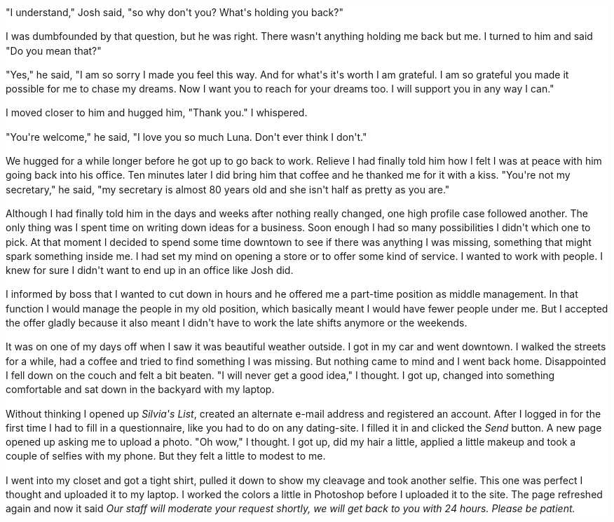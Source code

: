 "I understand," Josh said, "so why don't you? What's holding you back?"

I was dumbfounded by that question, but he was right. There wasn't anything
holding me back but me. I turned to him and said "Do you mean that?"

"Yes," he said, "I am so sorry I made you feel this way. And for what's it's
worth I am grateful. I am so grateful you made it possible for me to chase my
dreams. Now I want you to reach for your dreams too. I will support you in any
way I can."

I moved closer to him and hugged him, "Thank you." I whispered.

"You're welcome," he said, "I love you so much Luna. Don't ever think I don't."

We hugged for a while longer before he got up to go back to work. Relieve I had
finally told him how I felt I was at peace with him going back into his office.
Ten minutes later I did bring him that coffee and he thanked me for it with a
kiss. "You're not my secretary," he said, "my secretary is almost 80 years old
and she isn't half as pretty as you are."

Although I had finally told him in the days and weeks after nothing really
changed, one high profile case followed another. The only thing was I spent
time on writing down ideas for a business. Soon enough I had so many
possibilities I didn't which one to pick. At that moment I decided to spend
some time downtown to see if there was anything I was missing, something that
might spark something inside me. I had set my mind on opening a store or to
offer some kind of service. I wanted to work with people. I knew for sure I
didn't want to end up in an office like Josh did.

I informed by boss that I wanted to cut down in hours and he offered me a
part-time position as middle management. In that function I would manage the
people in my old position, which basically meant I would have fewer people
under me. But I accepted the offer gladly because it also meant I didn't have
to work the late shifts anymore or the weekends.

It was on one of my days off when I saw it was beautiful weather outside. I got
in my car and went downtown. I walked the streets for a while, had a coffee and
tried to find something I was missing. But nothing came to mind and I went back
home. Disappointed I fell down on the couch and felt a bit beaten. "I will
never get a good idea," I thought. I got up, changed into something comfortable
and sat down in the backyard with my laptop.

Without thinking I opened up _Silvia's List_, created an alternate e-mail
address and registered an account. After I logged in for the first time I had
to fill in a questionnaire, like you had to do on any dating-site. I filled it
in and clicked the _Send_ button. A new page opened up asking me to upload a
photo. "Oh wow," I thought. I got up, did my hair a little, applied a little
makeup and took a couple of selfies with my phone. But they felt a little to
modest to me.

I went into my closet and got a tight shirt, pulled it down to show my cleavage
and took another selfie. This one was perfect I thought and uploaded it to my
laptop. I worked the colors a little in Photoshop before I uploaded it to the
site. The page refreshed again and now it said _Our staff will moderate your
request shortly, we will get back to you with 24 hours. Please be patient._
